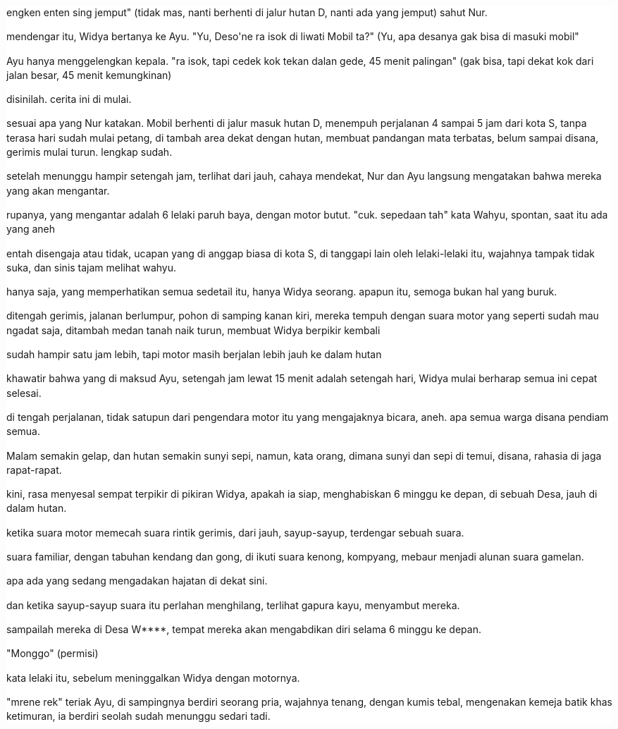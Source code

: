 engken enten sing jemput" (tidak mas, nanti berhenti di jalur hutan D, nanti ada yang jemput) sahut Nur.

mendengar itu, Widya bertanya ke Ayu. "Yu, Deso'ne ra isok di liwati Mobil ta?" (Yu, apa desanya gak bisa di masuki mobil"

Ayu hanya menggelengkan kepala. "ra isok, tapi cedek kok tekan dalan gede, 45 menit palingan" (gak bisa, tapi dekat kok dari jalan besar, 45 menit kemungkinan)

disinilah. cerita ini di mulai.

sesuai apa yang Nur katakan. Mobil berhenti di jalur masuk hutan D, menempuh perjalanan 4 sampai 5 jam dari kota S, tanpa terasa hari sudah mulai petang, di tambah area dekat dengan hutan, membuat pandangan mata terbatas, belum sampai disana, gerimis mulai turun. lengkap sudah.

setelah menunggu hampir setengah jam, terlihat dari jauh, cahaya mendekat, Nur dan Ayu langsung mengatakan bahwa mereka yang akan mengantar.

rupanya, yang mengantar adalah 6 lelaki paruh baya, dengan motor butut. 
"cuk. sepedaan tah" kata Wahyu, spontan, saat itu ada yang aneh

entah disengaja atau tidak, ucapan yang di anggap biasa di kota S, di tanggapi lain oleh lelaki-lelaki itu, wajahnya tampak tidak suka, dan sinis tajam melihat wahyu.

hanya saja, yang memperhatikan semua sedetail itu, hanya Widya seorang. apapun itu, semoga bukan hal yang buruk.

ditengah gerimis, jalanan berlumpur, pohon di samping kanan kiri, mereka tempuh dengan suara motor yang seperti sudah mau ngadat saja, ditambah medan tanah naik turun, membuat Widya berpikir kembali

sudah hampir satu jam lebih, tapi motor masih berjalan lebih jauh ke dalam hutan

khawatir bahwa yang di maksud Ayu, setengah jam lewat 15 menit adalah setengah hari, Widya mulai berharap semua ini cepat selesai.

di tengah perjalanan, tidak satupun dari pengendara motor itu yang mengajaknya bicara, aneh. apa semua warga disana pendiam semua.

Malam semakin gelap, dan hutan semakin sunyi sepi, namun, kata orang, dimana sunyi dan sepi di temui, disana, rahasia di jaga rapat-rapat.

kini, rasa menyesal sempat terpikir di pikiran Widya, apakah ia siap, menghabiskan 6 minggu ke depan, di sebuah Desa, jauh di dalam hutan.

ketika suara motor memecah suara rintik gerimis, dari jauh, sayup-sayup, terdengar sebuah suara.

suara familiar, dengan tabuhan kendang dan gong, di ikuti suara kenong, kompyang, mebaur menjadi alunan suara gamelan.

apa ada yang sedang mengadakan hajatan di dekat sini.

dan ketika sayup-sayup suara itu perlahan menghilang, terlihat gapura kayu, menyambut mereka.

sampailah mereka di Desa W****, tempat mereka akan mengabdikan diri selama 6 minggu ke depan.

"Monggo" (permisi)

kata lelaki itu, sebelum meninggalkan Widya dengan motornya.

"mrene rek" teriak Ayu, di sampingnya berdiri seorang pria, wajahnya tenang, dengan kumis tebal, mengenakan kemeja batik khas ketimuran, ia berdiri seolah sudah menunggu sedari tadi.

